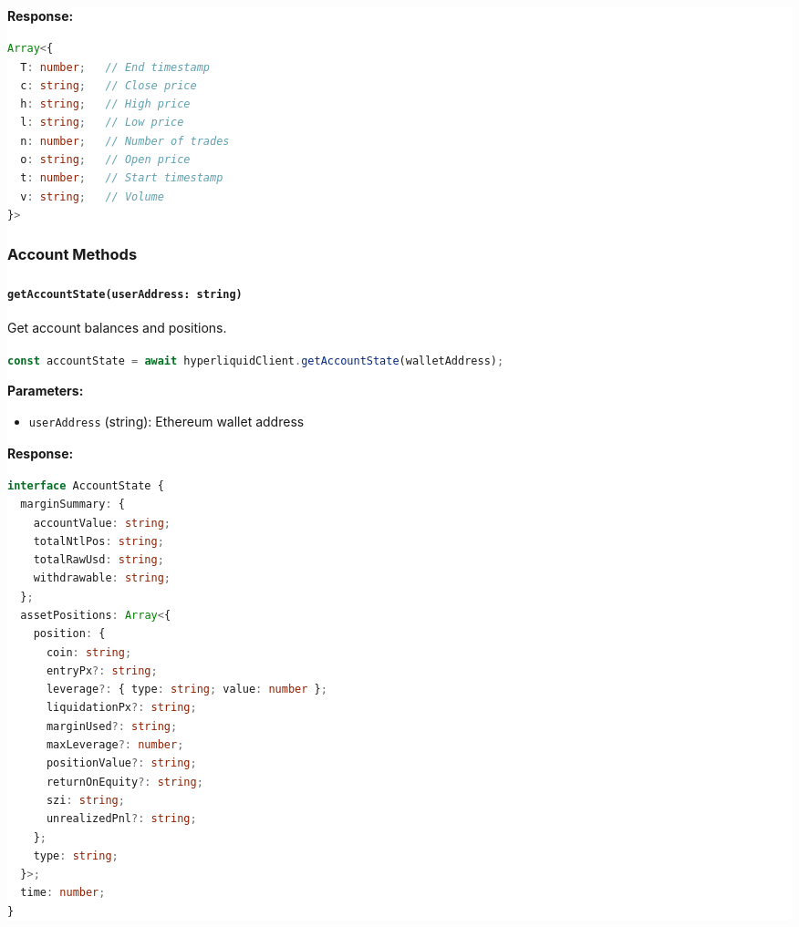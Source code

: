 **Response:**
```typescript
Array<{
  T: number;   // End timestamp
  c: string;   // Close price
  h: string;   // High price
  l: string;   // Low price
  n: number;   // Number of trades
  o: string;   // Open price
  t: number;   // Start timestamp
  v: string;   // Volume
}>
```

### Account Methods

#### `getAccountState(userAddress: string)`

Get account balances and positions.

```typescript
const accountState = await hyperliquidClient.getAccountState(walletAddress);
```

**Parameters:**
- `userAddress` (string): Ethereum wallet address

**Response:**
```typescript
interface AccountState {
  marginSummary: {
    accountValue: string;
    totalNtlPos: string;
    totalRawUsd: string;
    withdrawable: string;
  };
  assetPositions: Array<{
    position: {
      coin: string;
      entryPx?: string;
      leverage?: { type: string; value: number };
      liquidationPx?: string;
      marginUsed?: string;
      maxLeverage?: number;
      positionValue?: string;
      returnOnEquity?: string;
      szi: string;
      unrealizedPnl?: string;
    };
    type: string;
  }>;
  time: number;
}
```
